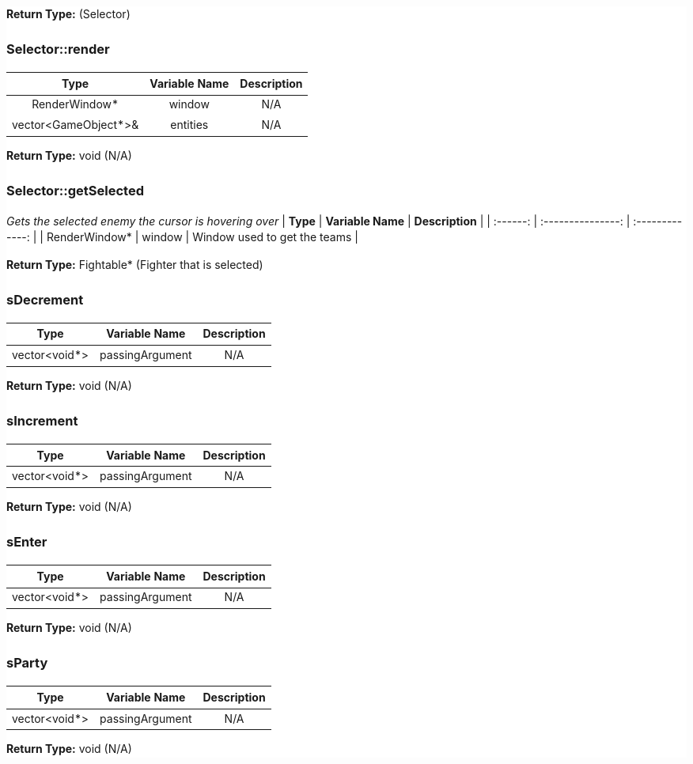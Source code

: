 **Return Type:**  (Selector)


### Selector::render
| **Type** | **Variable Name** | **Description** | 
| :------: | :---------------: | :-------------: | 
| RenderWindow* | window | N/A |
| vector<GameObject*>& | entities | N/A |

**Return Type:** void (N/A)


### Selector::getSelected
*Gets the selected enemy the cursor is hovering over*
| **Type** | **Variable Name** | **Description** | 
| :------: | :---------------: | :-------------: | 
| RenderWindow* | window | Window used to get the teams |

**Return Type:** Fightable* (Fighter that is selected)


### sDecrement
| **Type** | **Variable Name** | **Description** | 
| :------: | :---------------: | :-------------: | 
| vector<void*> | passingArgument | N/A |

**Return Type:** void (N/A)


### sIncrement
| **Type** | **Variable Name** | **Description** | 
| :------: | :---------------: | :-------------: | 
| vector<void*> | passingArgument | N/A |

**Return Type:** void (N/A)


### sEnter
| **Type** | **Variable Name** | **Description** | 
| :------: | :---------------: | :-------------: | 
| vector<void*> | passingArgument | N/A |

**Return Type:** void (N/A)


### sParty
| **Type** | **Variable Name** | **Description** | 
| :------: | :---------------: | :-------------: | 
| vector<void*> | passingArgument | N/A |

**Return Type:** void (N/A)

